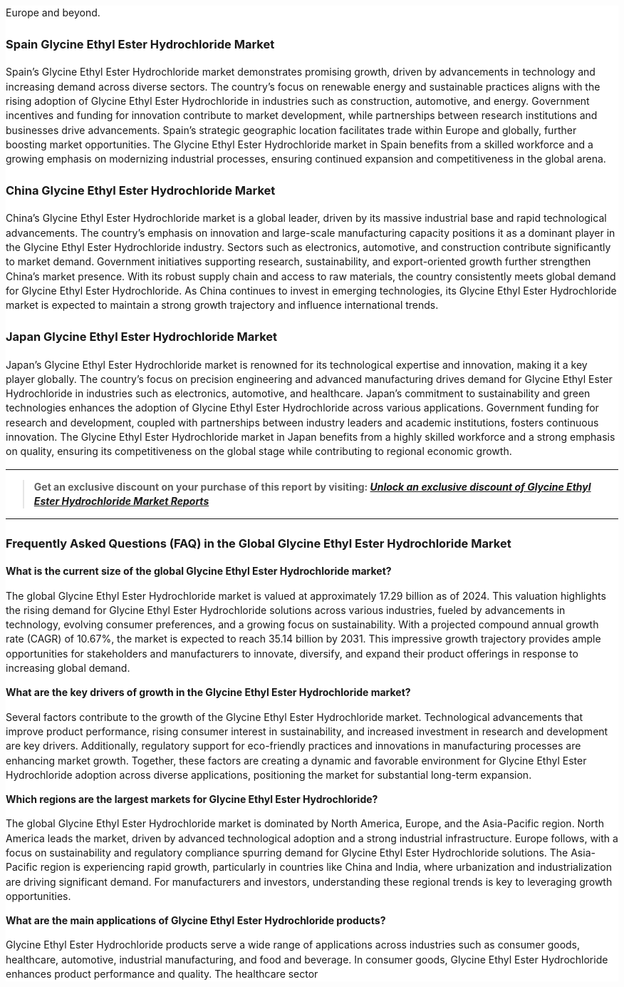 Europe and beyond.</p><h3>Spain Glycine Ethyl Ester Hydrochloride Market</h3><p>Spain&rsquo;s Glycine Ethyl Ester Hydrochloride market demonstrates promising growth, driven by advancements in technology and increasing demand across diverse sectors. The country&rsquo;s focus on renewable energy and sustainable practices aligns with the rising adoption of Glycine Ethyl Ester Hydrochloride in industries such as construction, automotive, and energy. Government incentives and funding for innovation contribute to market development, while partnerships between research institutions and businesses drive advancements. Spain&rsquo;s strategic geographic location facilitates trade within Europe and globally, further boosting market opportunities. The Glycine Ethyl Ester Hydrochloride market in Spain benefits from a skilled workforce and a growing emphasis on modernizing industrial processes, ensuring continued expansion and competitiveness in the global arena.</p><h3>China Glycine Ethyl Ester Hydrochloride Market</h3><p>China&rsquo;s Glycine Ethyl Ester Hydrochloride market is a global leader, driven by its massive industrial base and rapid technological advancements. The country&rsquo;s emphasis on innovation and large-scale manufacturing capacity positions it as a dominant player in the Glycine Ethyl Ester Hydrochloride industry. Sectors such as electronics, automotive, and construction contribute significantly to market demand. Government initiatives supporting research, sustainability, and export-oriented growth further strengthen China&rsquo;s market presence. With its robust supply chain and access to raw materials, the country consistently meets global demand for Glycine Ethyl Ester Hydrochloride. As China continues to invest in emerging technologies, its Glycine Ethyl Ester Hydrochloride market is expected to maintain a strong growth trajectory and influence international trends.</p><h3>Japan Glycine Ethyl Ester Hydrochloride Market</h3><p>Japan&rsquo;s Glycine Ethyl Ester Hydrochloride market is renowned for its technological expertise and innovation, making it a key player globally. The country&rsquo;s focus on precision engineering and advanced manufacturing drives demand for Glycine Ethyl Ester Hydrochloride in industries such as electronics, automotive, and healthcare. Japan&rsquo;s commitment to sustainability and green technologies enhances the adoption of Glycine Ethyl Ester Hydrochloride across various applications. Government funding for research and development, coupled with partnerships between industry leaders and academic institutions, fosters continuous innovation. The Glycine Ethyl Ester Hydrochloride market in Japan benefits from a highly skilled workforce and a strong emphasis on quality, ensuring its competitiveness on the global stage while contributing to regional economic growth.</p><hr /><blockquote><p><strong>Get an exclusive discount on your purchase of this report by visiting: <em><a href="://marketresearchpulse.com/ask-for-discount/137291?utm_source=Github&amp;utm_medium=0114">Unlock an exclusive discount of Glycine Ethyl Ester Hydrochloride Market Reports</a></em>&nbsp;</strong></p></blockquote><hr /><h3>Frequently Asked Questions (FAQ) in the Global Glycine Ethyl Ester Hydrochloride Market</h3><p><strong>What is the current size of the global Glycine Ethyl Ester Hydrochloride market?</strong></p><p>The global Glycine Ethyl Ester Hydrochloride market is valued at approximately 17.29 billion as of 2024. This valuation highlights the rising demand for Glycine Ethyl Ester Hydrochloride solutions across various industries, fueled by advancements in technology, evolving consumer preferences, and a growing focus on sustainability. With a projected compound annual growth rate (CAGR) of 10.67%, the market is expected to reach 35.14 billion by 2031. This impressive growth trajectory provides ample opportunities for stakeholders and manufacturers to innovate, diversify, and expand their product offerings in response to increasing global demand.</p><p><strong>What are the key drivers of growth in the Glycine Ethyl Ester Hydrochloride market?</strong></p><p>Several factors contribute to the growth of the Glycine Ethyl Ester Hydrochloride market. Technological advancements that improve product performance, rising consumer interest in sustainability, and increased investment in research and development are key drivers. Additionally, regulatory support for eco-friendly practices and innovations in manufacturing processes are enhancing market growth. Together, these factors are creating a dynamic and favorable environment for Glycine Ethyl Ester Hydrochloride adoption across diverse applications, positioning the market for substantial long-term expansion.</p><p><strong>Which regions are the largest markets for Glycine Ethyl Ester Hydrochloride?</strong></p><p>The global Glycine Ethyl Ester Hydrochloride market is dominated by North America, Europe, and the Asia-Pacific region. North America leads the market, driven by advanced technological adoption and a strong industrial infrastructure. Europe follows, with a focus on sustainability and regulatory compliance spurring demand for Glycine Ethyl Ester Hydrochloride solutions. The Asia-Pacific region is experiencing rapid growth, particularly in countries like China and India, where urbanization and industrialization are driving significant demand. For manufacturers and investors, understanding these regional trends is key to leveraging growth opportunities.</p><p><strong>What are the main applications of Glycine Ethyl Ester Hydrochloride products?</strong></p><p>Glycine Ethyl Ester Hydrochloride products serve a wide range of applications across industries such as consumer goods, healthcare, automotive, industrial manufacturing, and food and beverage. In consumer goods, Glycine Ethyl Ester Hydrochloride enhances product performance and quality. The healthcare sector